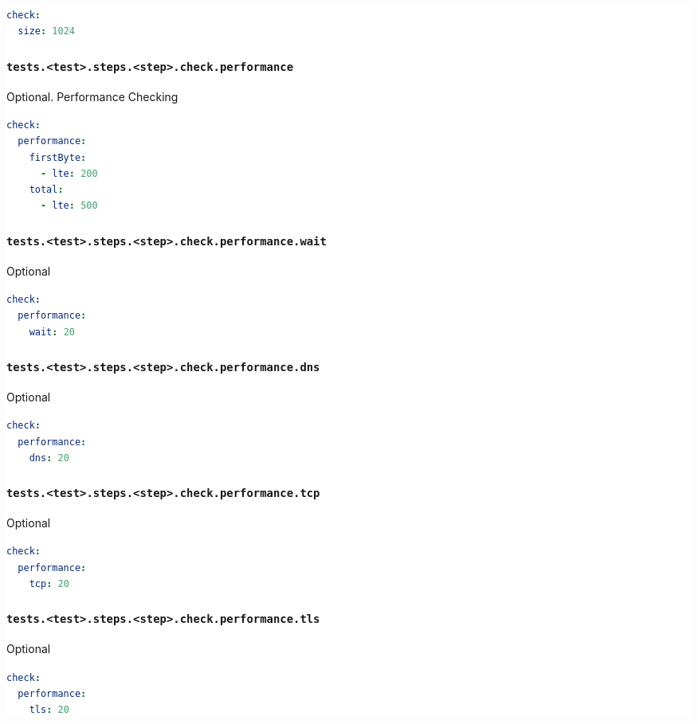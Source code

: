 ```yaml
check:
  size: 1024
```

### `tests.<test>.steps.<step>.check.performance`

Optional. Performance Checking

```yaml
check:
  performance:
    firstByte:
      - lte: 200
    total:
      - lte: 500
```

### `tests.<test>.steps.<step>.check.performance.wait`

Optional

```yaml
check:
  performance:
    wait: 20
```

### `tests.<test>.steps.<step>.check.performance.dns`

Optional

```yaml
check:
  performance:
    dns: 20
```

### `tests.<test>.steps.<step>.check.performance.tcp`

Optional

```yaml
check:
  performance:
    tcp: 20
```

### `tests.<test>.steps.<step>.check.performance.tls`

Optional

```yaml
check:
  performance:
    tls: 20
```
